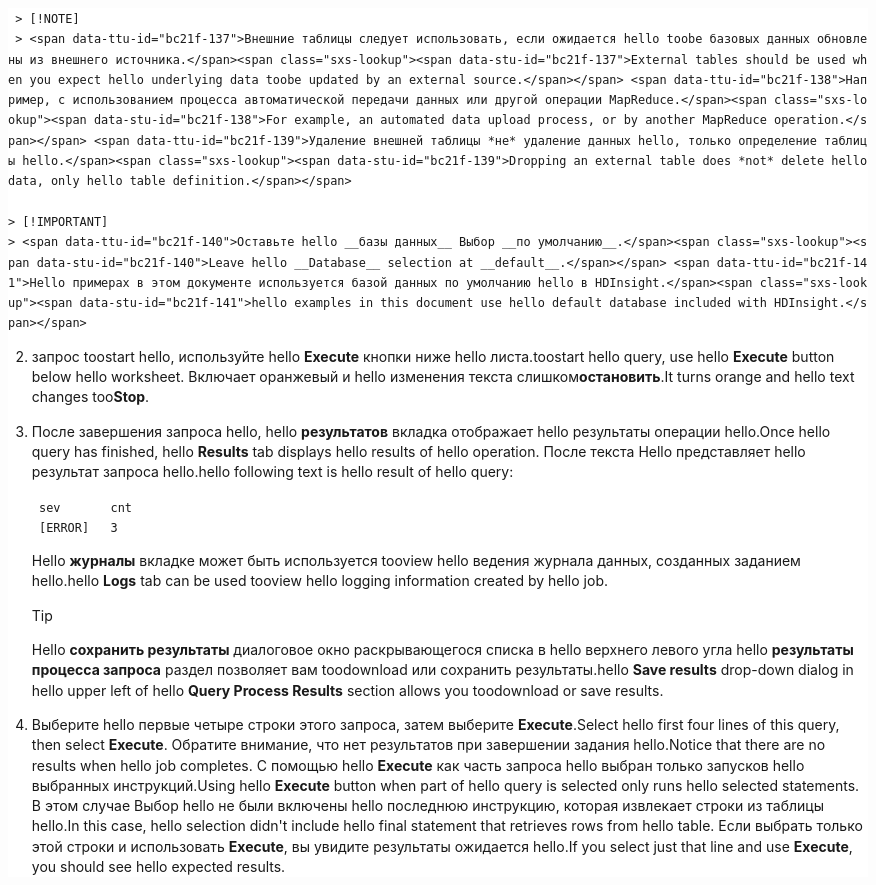      > [!NOTE]
     > <span data-ttu-id="bc21f-137">Внешние таблицы следует использовать, если ожидается hello toobe базовых данных обновлены из внешнего источника.</span><span class="sxs-lookup"><span data-stu-id="bc21f-137">External tables should be used when you expect hello underlying data toobe updated by an external source.</span></span> <span data-ttu-id="bc21f-138">Например, с использованием процесса автоматической передачи данных или другой операции MapReduce.</span><span class="sxs-lookup"><span data-stu-id="bc21f-138">For example, an automated data upload process, or by another MapReduce operation.</span></span> <span data-ttu-id="bc21f-139">Удаление внешней таблицы *не* удаление данных hello, только определение таблицы hello.</span><span class="sxs-lookup"><span data-stu-id="bc21f-139">Dropping an external table does *not* delete hello data, only hello table definition.</span></span>

    > [!IMPORTANT]
    > <span data-ttu-id="bc21f-140">Оставьте hello __базы данных__ Выбор __по умолчанию__.</span><span class="sxs-lookup"><span data-stu-id="bc21f-140">Leave hello __Database__ selection at __default__.</span></span> <span data-ttu-id="bc21f-141">Hello примерах в этом документе используется базой данных по умолчанию hello в HDInsight.</span><span class="sxs-lookup"><span data-stu-id="bc21f-141">hello examples in this document use hello default database included with HDInsight.</span></span>

2. <span data-ttu-id="bc21f-142">запрос toostart hello, используйте hello **Execute** кнопки ниже hello листа.</span><span class="sxs-lookup"><span data-stu-id="bc21f-142">toostart hello query, use hello **Execute** button below hello worksheet.</span></span> <span data-ttu-id="bc21f-143">Включает оранжевый и hello изменения текста слишком**остановить**.</span><span class="sxs-lookup"><span data-stu-id="bc21f-143">It turns orange and hello text changes too**Stop**.</span></span>

3. <span data-ttu-id="bc21f-144">После завершения запроса hello, hello **результатов** вкладка отображает hello результаты операции hello.</span><span class="sxs-lookup"><span data-stu-id="bc21f-144">Once hello query has finished, hello **Results** tab displays hello results of hello operation.</span></span> <span data-ttu-id="bc21f-145">После текста Hello представляет hello результат запроса hello.</span><span class="sxs-lookup"><span data-stu-id="bc21f-145">hello following text is hello result of hello query:</span></span>

        sev       cnt
        [ERROR]   3

    <span data-ttu-id="bc21f-146">Hello **журналы** вкладке может быть используется tooview hello ведения журнала данных, созданных заданием hello.</span><span class="sxs-lookup"><span data-stu-id="bc21f-146">hello **Logs** tab can be used tooview hello logging information created by hello job.</span></span>

   > [!TIP]
   > <span data-ttu-id="bc21f-147">Hello **сохранить результаты** диалоговое окно раскрывающегося списка в hello верхнего левого угла hello **результаты процесса запроса** раздел позволяет вам toodownload или сохранить результаты.</span><span class="sxs-lookup"><span data-stu-id="bc21f-147">hello **Save results** drop-down dialog in hello upper left of hello **Query Process Results** section allows you toodownload or save results.</span></span>

4. <span data-ttu-id="bc21f-148">Выберите hello первые четыре строки этого запроса, затем выберите **Execute**.</span><span class="sxs-lookup"><span data-stu-id="bc21f-148">Select hello first four lines of this query, then select **Execute**.</span></span> <span data-ttu-id="bc21f-149">Обратите внимание, что нет результатов при завершении задания hello.</span><span class="sxs-lookup"><span data-stu-id="bc21f-149">Notice that there are no results when hello job completes.</span></span> <span data-ttu-id="bc21f-150">С помощью hello **Execute** как часть запроса hello выбран только запусков hello выбранных инструкций.</span><span class="sxs-lookup"><span data-stu-id="bc21f-150">Using hello **Execute** button when part of hello query is selected only runs hello selected statements.</span></span> <span data-ttu-id="bc21f-151">В этом случае Выбор hello не были включены hello последнюю инструкцию, которая извлекает строки из таблицы hello.</span><span class="sxs-lookup"><span data-stu-id="bc21f-151">In this case, hello selection didn't include hello final statement that retrieves rows from hello table.</span></span> <span data-ttu-id="bc21f-152">Если выбрать только этой строки и использовать **Execute**, вы увидите результаты ожидается hello.</span><span class="sxs-lookup"><span data-stu-id="bc21f-152">If you select just that line and use **Execute**, you should see hello expected results.</span></span>
